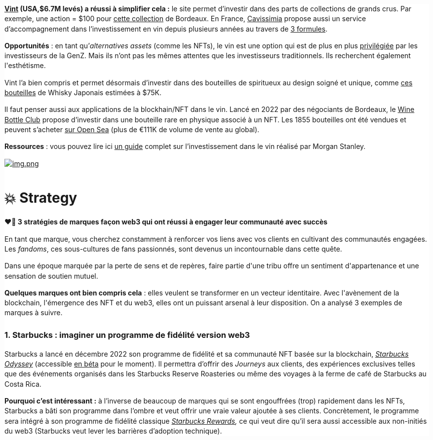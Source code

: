 **[Vint](https://vint.co/app/collections) (USA,$6.7M levés) a réussi à simplifier cela :** le site permet d’investir dans des parts de collections de grands crus. Par exemple, une action = $100 pour [cette collection](https://vint.co/app/collections/BDX2K) de Bordeaux. En France, [Cavissimia](https://www.cavissima.com/investir-vin/nos-caves/) propose aussi un service d’accompagnement dans l’investissement en vin depuis plusieurs années au travers de [3 formules](https://www.cavissima.com/investir-vin/nos-caves/).

**Opportunités** : en tant qu’_alternatives assets_ (comme les NFTs), le vin est une option qui est de plus en plus [privilégiée](https://www.decanter.com/wine-news/generation-z-investors-turning-to-fine-wine-says-survey-474208/) par les investisseurs de la GenZ. Mais ils n’ont pas les mêmes attentes que les investisseurs traditionnels. Ils recherchent également l'esthétisme.

Vint l’a bien compris et permet désormais d’investir dans des bouteilles de spiritueux au design soigné et unique, comme [ces bouteilles](https://www.instagram.com/p/Cf6xC-as6Os/) de Whisky Japonais estimées à $75K.

Il faut penser aussi aux applications de la blockhain/NFT dans le vin. Lancé en 2022 par des négociants de Bordeaux, le [Wine Bottle Club](https://www.winebottleclub.com/) propose d’investir dans une bouteille rare en physique associé à un NFT. Les 1855 bouteilles ont été vendues et peuvent s’acheter [sur Open Sea](https://opensea.io/collection/winebottleclub) (plus de €111K de volume de vente au global).

**Ressources** : vous pouvez lire ici [un guide](https://www.morganstanley.com/articles/investing-in-wine) complet sur l’investissement dans le vin réalisé par Morgan Stanley.

[![img.png](https://mcusercontent.com/bf57291e7873c25f0d0dd44df/images/05ae8f3c-50b3-8bab-d6bc-7d73db3cf53a.png)](https://www.instagram.com/p/Cf6xC-as6Os/)

# 💥 Strategy

**❤️‍🔥 3 stratégies de marques façon web3 qui ont réussi à engager leur communauté avec succès**

En tant que marque, vous cherchez constamment à renforcer vos liens avec vos clients en cultivant des communautés engagées. Les _fandoms_, ces sous-cultures de fans passionnés, sont devenus un incontournable dans cette quête.

Dans une époque marquée par la perte de sens et de repères, faire partie d'une tribu offre un sentiment d'appartenance et une sensation de soutien mutuel.

**Quelques marques ont bien compris cela** : elles veulent se transformer en un vecteur identitaire. Avec l'avènement de la blockchain, l'émergence des NFT et du web3, elles ont un puissant arsenal à leur disposition. On a analysé 3 exemples de marques à suivre.

### **1. Starbucks : imaginer un programme de fidélité version web3**

Starbucks a lancé en décembre 2022 son programme de fidélité et sa communauté NFT basée sur la blockchain, _[Starbucks Odyssey](https://stories.starbucks.com/stories/2022/the-starbucks-odyssey-begins/)_ (accessible [en béta](https://odyssey.starbucks.com/#/landing) pour le moment). Il permettra d’offrir des _Journeys_ aux clients, des expériences exclusives telles que des événements organisés dans les Starbucks Reserve Roasteries ou même des voyages à la ferme de café de Starbucks au Costa Rica.

**Pourquoi c’est intéressant :** à l’inverse de beaucoup de marques qui se sont engouffrées (trop) rapidement dans les NFTs, Starbucks a bâti son programme dans l’ombre et veut offrir une vraie valeur ajoutée à ses clients. Concrètement, le programme sera intégré à son programme de fidélité classique _[Starbucks Rewards](https://www.starbucks.com/rewards),_ ce qui veut dire qu’il sera aussi accessible aux non-initiés du web3 (Starbucks veut lever les barrières d’adoption technique).
